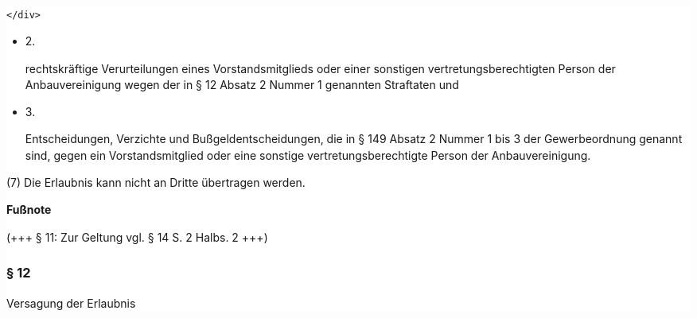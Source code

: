     </div>

  - 2\.
    
    <div>
    
    rechtskräftige Verurteilungen eines Vorstandsmitglieds oder einer
    sonstigen vertretungsberechtigten Person der Anbauvereinigung wegen
    der in § 12 Absatz 2 Nummer 1 genannten Straftaten und
    
    </div>

  - 3\.
    
    <div>
    
    Entscheidungen, Verzichte und Bußgeldentscheidungen, die in § 149
    Absatz 2 Nummer 1 bis 3 der Gewerbeordnung genannt sind, gegen ein
    Vorstandsmitglied oder eine sonstige vertretungsberechtigte Person
    der Anbauvereinigung.
    
    </div>

</div>

<div class="jurAbsatz">

(7) Die Erlaubnis kann nicht an Dritte übertragen werden.

</div>

</div>

</div>

</div>

<div>

  
**Fußnote**

<div class="jnhtml">

<div>

<div class="jurAbsatz">

(+++ § 11: Zur Geltung vgl. § 14 S. 2 Halbs. 2 +++)

</div>

</div>

</div>

</div>

<span id="BJNR06D0B0024BJNE001301130.html"></span>

### § 12  
Versagung der Erlaubnis
